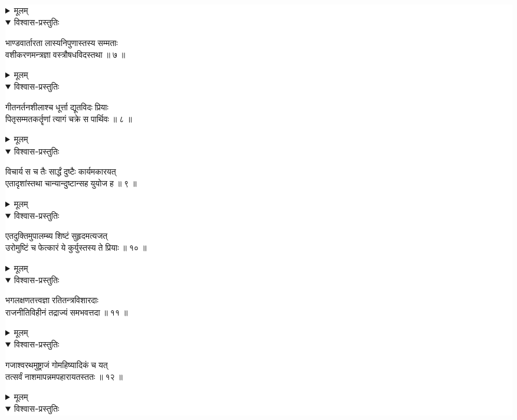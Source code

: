 <details><summary>मूलम्</summary></details>



<details open><summary>विश्वास-प्रस्तुतिः</summary>

भाण्डवार्तारता लास्यनिपुणास्तस्य सम्मताः  
वशीकरणमन्त्रज्ञा वस्त्रौषधविदस्तथा ॥ ७ ॥
</details>

<details><summary>मूलम्</summary></details>



<details open><summary>विश्वास-प्रस्तुतिः</summary>

गीतनर्तनशीलाश्च धूर्त्ता द्यूतविदः प्रियाः  
पितृसम्मतकर्तॄणां त्यागं चक्रे स पार्थिवः ॥ ८ ॥
</details>

<details><summary>मूलम्</summary></details>



<details open><summary>विश्वास-प्रस्तुतिः</summary>

विचार्य स च तैः सार्द्धं दुष्टैः कार्यमकारयत्  
एतादृशांस्तथा चान्यान्दुष्टान्सह युयोज ह ॥ ९ ॥
</details>

<details><summary>मूलम्</summary></details>



<details open><summary>विश्वास-प्रस्तुतिः</summary>

एतदुक्तिमुपालम्ब्य शिष्टं सुहृदमत्यजत्  
उरोमुष्टिं च फेत्कारं ये कुर्युस्तस्य ते प्रियाः ॥ १० ॥
</details>

<details><summary>मूलम्</summary></details>



<details open><summary>विश्वास-प्रस्तुतिः</summary>

भगलक्षणतत्त्वज्ञा रतितन्त्रविशारदाः  
राजनीतिविहीनं तद्राज्यं समभवत्तदा ॥ ११ ॥
</details>

<details><summary>मूलम्</summary></details>



<details open><summary>विश्वास-प्रस्तुतिः</summary>

गजाश्वरथमुष्ट्राजं गोमहिष्यादिकं च यत्  
तत्सर्वं नाशमापन्नमपहारायतस्ततः ॥ १२ ॥
</details>

<details><summary>मूलम्</summary></details>



<details open><summary>विश्वास-प्रस्तुतिः</summary>
